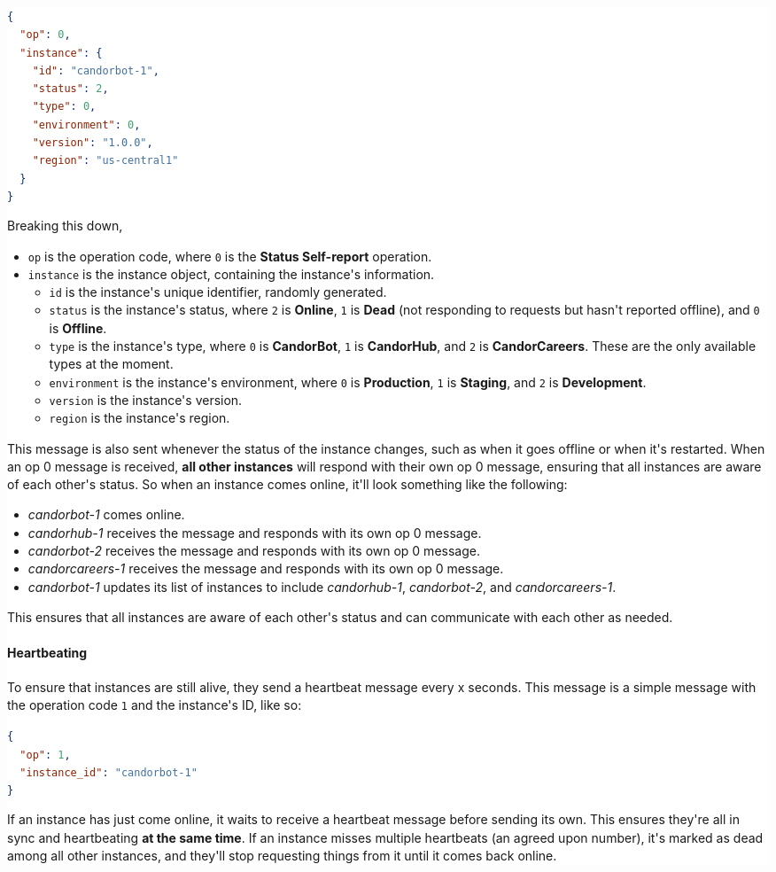 ```json
{
  "op": 0,
  "instance": {
    "id": "candorbot-1",
    "status": 2,
    "type": 0,
    "environment": 0,
    "version": "1.0.0",
    "region": "us-central1"
  }
}
```

Breaking this down,
- `op` is the operation code, where `0` is the **Status Self-report** operation.
- `instance` is the instance object, containing the instance's information.
  - `id` is the instance's unique identifier, randomly generated.
  - `status` is the instance's status, where `2` is **Online**, `1` is **Dead** (not responding to requests but hasn't reported offline), and `0` is **Offline**.
  - `type` is the instance's type, where `0` is **CandorBot**, `1` is **CandorHub**, and `2` is **CandorCareers**. These are the only available types at the moment.
  - `environment` is the instance's environment, where `0` is **Production**, `1` is **Staging**, and `2` is **Development**.
  - `version` is the instance's version.
  - `region` is the instance's region.

This message is also sent whenever the status of the instance changes, such as when it goes offline or when it's restarted. When an op 0 message is received, **all other instances** will respond with their own op 0 message, ensuring that all instances are aware of each other's status.
So when an instance comes online, it'll look something like the following:

- *candorbot-1* comes online.
- *candorhub-1* receives the message and responds with its own op 0 message.
- *candorbot-2* receives the message and responds with its own op 0 message.
- *candorcareers-1* receives the message and responds with its own op 0 message.
- *candorbot-1* updates its list of instances to include *candorhub-1*, *candorbot-2*, and *candorcareers-1*.

This ensures that all instances are aware of each other's status and can communicate with each other as needed.

#### Heartbeating
To ensure that instances are still alive, they send a heartbeat message every x seconds. This message is a simple message with the operation code `1` and the instance's ID, like so:

```json
{
  "op": 1,
  "instance_id": "candorbot-1"
}
```

If an instance has just come online, it waits to receive a heartbeat message before sending its own. This ensures they're all in sync and heartbeating **at the same time**. If an instance misses multiple heartbeats (an agreed upon number),
it's marked as dead among all other instances, and they'll stop requesting things from it until it comes back online.
